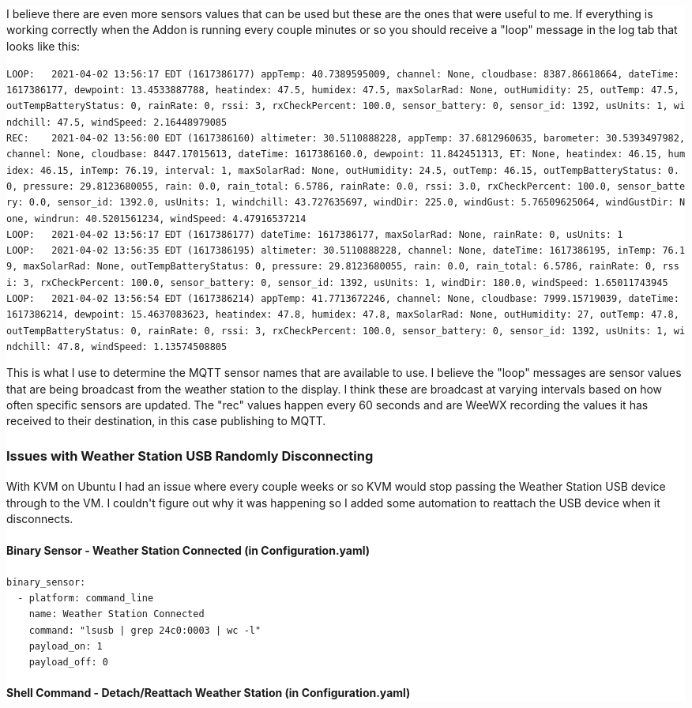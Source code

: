 I believe there are even more sensors values that can be used but these are the ones that were useful to me. If everything is working correctly when the Addon is running every couple minutes or so you should receive a "loop" message in the log tab that looks like this:

```
LOOP:   2021-04-02 13:56:17 EDT (1617386177) appTemp: 40.7389595009, channel: None, cloudbase: 8387.86618664, dateTime: 1617386177, dewpoint: 13.4533887788, heatindex: 47.5, humidex: 47.5, maxSolarRad: None, outHumidity: 25, outTemp: 47.5, outTempBatteryStatus: 0, rainRate: 0, rssi: 3, rxCheckPercent: 100.0, sensor_battery: 0, sensor_id: 1392, usUnits: 1, windchill: 47.5, windSpeed: 2.16448979085
REC:    2021-04-02 13:56:00 EDT (1617386160) altimeter: 30.5110888228, appTemp: 37.6812960635, barometer: 30.5393497982, channel: None, cloudbase: 8447.17015613, dateTime: 1617386160.0, dewpoint: 11.842451313, ET: None, heatindex: 46.15, humidex: 46.15, inTemp: 76.19, interval: 1, maxSolarRad: None, outHumidity: 24.5, outTemp: 46.15, outTempBatteryStatus: 0.0, pressure: 29.8123680055, rain: 0.0, rain_total: 6.5786, rainRate: 0.0, rssi: 3.0, rxCheckPercent: 100.0, sensor_battery: 0.0, sensor_id: 1392.0, usUnits: 1, windchill: 43.727635697, windDir: 225.0, windGust: 5.76509625064, windGustDir: None, windrun: 40.5201561234, windSpeed: 4.47916537214
LOOP:   2021-04-02 13:56:17 EDT (1617386177) dateTime: 1617386177, maxSolarRad: None, rainRate: 0, usUnits: 1
LOOP:   2021-04-02 13:56:35 EDT (1617386195) altimeter: 30.5110888228, channel: None, dateTime: 1617386195, inTemp: 76.19, maxSolarRad: None, outTempBatteryStatus: 0, pressure: 29.8123680055, rain: 0.0, rain_total: 6.5786, rainRate: 0, rssi: 3, rxCheckPercent: 100.0, sensor_battery: 0, sensor_id: 1392, usUnits: 1, windDir: 180.0, windSpeed: 1.65011743945
LOOP:   2021-04-02 13:56:54 EDT (1617386214) appTemp: 41.7713672246, channel: None, cloudbase: 7999.15719039, dateTime: 1617386214, dewpoint: 15.4637083623, heatindex: 47.8, humidex: 47.8, maxSolarRad: None, outHumidity: 27, outTemp: 47.8, outTempBatteryStatus: 0, rainRate: 0, rssi: 3, rxCheckPercent: 100.0, sensor_battery: 0, sensor_id: 1392, usUnits: 1, windchill: 47.8, windSpeed: 1.13574508805
```

This is what I use to determine the MQTT sensor names that are available to use. I believe the "loop" messages are sensor values that are being broadcast from the weather station to the display. I think these are broadcast at varying intervals based on how often specific sensors are updated. The "rec" values happen every 60 seconds and are WeeWX recording the values it has received to their destination, in this case publishing to MQTT.

### Issues with Weather Station USB Randomly Disconnecting

With KVM on Ubuntu I had an issue where every couple weeks or so KVM would stop passing the Weather Station USB device through to the VM. I couldn't figure out why it was happening so I added some automation to reattach the USB device when it disconnects.

#### Binary Sensor - Weather Station Connected (in Configuration.yaml)
```
binary_sensor:
  - platform: command_line
    name: Weather Station Connected
    command: "lsusb | grep 24c0:0003 | wc -l"
    payload_on: 1
    payload_off: 0
```

#### Shell Command - Detach/Reattach Weather Station (in Configuration.yaml)
